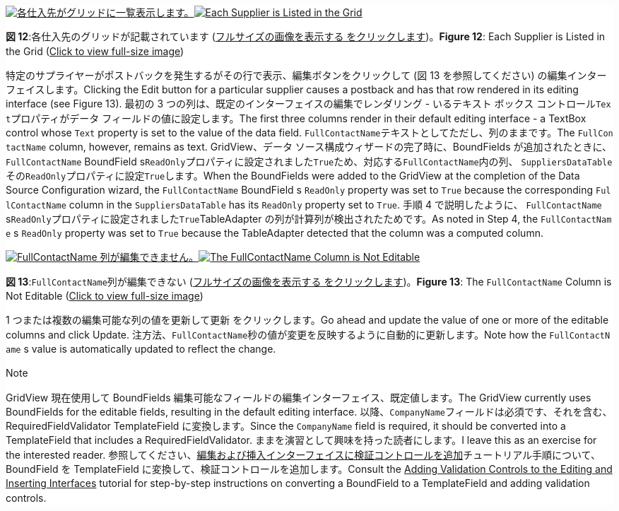 
<span data-ttu-id="d46d0-267">[![各仕入先がグリッドに一覧表示します。](working-with-computed-columns-vb/_static/image35.png)](working-with-computed-columns-vb/_static/image34.png)</span><span class="sxs-lookup"><span data-stu-id="d46d0-267">[![Each Supplier is Listed in the Grid](working-with-computed-columns-vb/_static/image35.png)](working-with-computed-columns-vb/_static/image34.png)</span></span>

<span data-ttu-id="d46d0-268">**図 12**:各仕入先のグリッドが記載されています ([フルサイズの画像を表示する をクリックします](working-with-computed-columns-vb/_static/image36.png))。</span><span class="sxs-lookup"><span data-stu-id="d46d0-268">**Figure 12**: Each Supplier is Listed in the Grid ([Click to view full-size image](working-with-computed-columns-vb/_static/image36.png))</span></span>


<span data-ttu-id="d46d0-269">特定のサプライヤーがポストバックを発生するがその行で表示、編集ボタンをクリックして (図 13 を参照してください) の編集インターフェイスします。</span><span class="sxs-lookup"><span data-stu-id="d46d0-269">Clicking the Edit button for a particular supplier causes a postback and has that row rendered in its editing interface (see Figure 13).</span></span> <span data-ttu-id="d46d0-270">最初の 3 つの列は、既定のインターフェイスの編集でレンダリング - いるテキスト ボックス コントロール`Text`プロパティがデータ フィールドの値に設定します。</span><span class="sxs-lookup"><span data-stu-id="d46d0-270">The first three columns render in their default editing interface - a TextBox control whose `Text` property is set to the value of the data field.</span></span> <span data-ttu-id="d46d0-271">`FullContactName`テキストとしてただし、列のままです。</span><span class="sxs-lookup"><span data-stu-id="d46d0-271">The `FullContactName` column, however, remains as text.</span></span> <span data-ttu-id="d46d0-272">GridView、データ ソース構成ウィザードの完了時に、BoundFields が追加されたときに、 `FullContactName` BoundField s`ReadOnly`プロパティに設定されました`True`ため、対応する`FullContactName`内の列、 `SuppliersDataTable`その`ReadOnly`プロパティに設定`True`します。</span><span class="sxs-lookup"><span data-stu-id="d46d0-272">When the BoundFields were added to the GridView at the completion of the Data Source Configuration wizard, the `FullContactName` BoundField s `ReadOnly` property was set to `True` because the corresponding `FullContactName` column in the `SuppliersDataTable` has its `ReadOnly` property set to `True`.</span></span> <span data-ttu-id="d46d0-273">手順 4 で説明したように、 `FullContactName` s`ReadOnly`プロパティに設定されました`True`TableAdapter の列が計算列が検出されたためです。</span><span class="sxs-lookup"><span data-stu-id="d46d0-273">As noted in Step 4, the `FullContactName` s `ReadOnly` property was set to `True` because the TableAdapter detected that the column was a computed column.</span></span>


<span data-ttu-id="d46d0-274">[![FullContactName 列が編集できません。](working-with-computed-columns-vb/_static/image38.png)](working-with-computed-columns-vb/_static/image37.png)</span><span class="sxs-lookup"><span data-stu-id="d46d0-274">[![The FullContactName Column is Not Editable](working-with-computed-columns-vb/_static/image38.png)](working-with-computed-columns-vb/_static/image37.png)</span></span>

<span data-ttu-id="d46d0-275">**図 13**:`FullContactName`列が編集できない ([フルサイズの画像を表示する をクリックします](working-with-computed-columns-vb/_static/image39.png))。</span><span class="sxs-lookup"><span data-stu-id="d46d0-275">**Figure 13**: The `FullContactName` Column is Not Editable ([Click to view full-size image](working-with-computed-columns-vb/_static/image39.png))</span></span>


<span data-ttu-id="d46d0-276">1 つまたは複数の編集可能な列の値を更新して更新 をクリックします。</span><span class="sxs-lookup"><span data-stu-id="d46d0-276">Go ahead and update the value of one or more of the editable columns and click Update.</span></span> <span data-ttu-id="d46d0-277">注方法、`FullContactName`秒の値が変更を反映するように自動的に更新します。</span><span class="sxs-lookup"><span data-stu-id="d46d0-277">Note how the `FullContactName` s value is automatically updated to reflect the change.</span></span>

> [!NOTE]
> <span data-ttu-id="d46d0-278">GridView 現在使用して BoundFields 編集可能なフィールドの編集インターフェイス、既定値します。</span><span class="sxs-lookup"><span data-stu-id="d46d0-278">The GridView currently uses BoundFields for the editable fields, resulting in the default editing interface.</span></span> <span data-ttu-id="d46d0-279">以降、`CompanyName`フィールドは必須です、それを含む、RequiredFieldValidator TemplateField に変換します。</span><span class="sxs-lookup"><span data-stu-id="d46d0-279">Since the `CompanyName` field is required, it should be converted into a TemplateField that includes a RequiredFieldValidator.</span></span> <span data-ttu-id="d46d0-280">ままを演習として興味を持った読者にします。</span><span class="sxs-lookup"><span data-stu-id="d46d0-280">I leave this as an exercise for the interested reader.</span></span> <span data-ttu-id="d46d0-281">参照してください、[編集および挿入インターフェイスに検証コントロールを追加](../editing-inserting-and-deleting-data/adding-validation-controls-to-the-editing-and-inserting-interfaces-vb.md)チュートリアル手順について、BoundField を TemplateField に変換して、検証コントロールを追加します。</span><span class="sxs-lookup"><span data-stu-id="d46d0-281">Consult the [Adding Validation Controls to the Editing and Inserting Interfaces](../editing-inserting-and-deleting-data/adding-validation-controls-to-the-editing-and-inserting-interfaces-vb.md) tutorial for step-by-step instructions on converting a BoundField to a TemplateField and adding validation controls.</span></span>
